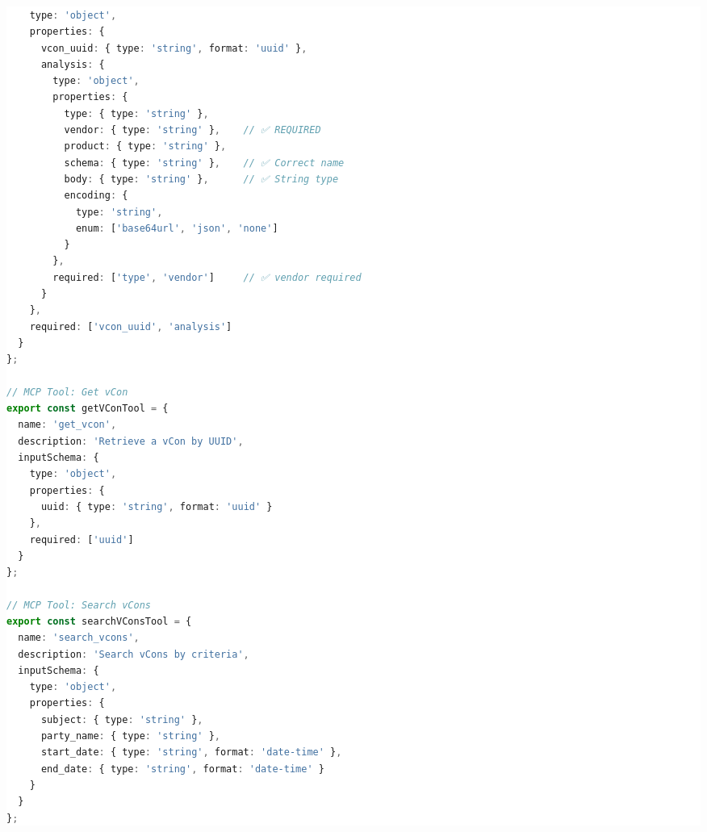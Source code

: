 ```typescript
    type: 'object',
    properties: {
      vcon_uuid: { type: 'string', format: 'uuid' },
      analysis: {
        type: 'object',
        properties: {
          type: { type: 'string' },
          vendor: { type: 'string' },    // ✅ REQUIRED
          product: { type: 'string' },
          schema: { type: 'string' },    // ✅ Correct name
          body: { type: 'string' },      // ✅ String type
          encoding: {
            type: 'string',
            enum: ['base64url', 'json', 'none']
          }
        },
        required: ['type', 'vendor']     // ✅ vendor required
      }
    },
    required: ['vcon_uuid', 'analysis']
  }
};

// MCP Tool: Get vCon
export const getVConTool = {
  name: 'get_vcon',
  description: 'Retrieve a vCon by UUID',
  inputSchema: {
    type: 'object',
    properties: {
      uuid: { type: 'string', format: 'uuid' }
    },
    required: ['uuid']
  }
};

// MCP Tool: Search vCons
export const searchVConsTool = {
  name: 'search_vcons',
  description: 'Search vCons by criteria',
  inputSchema: {
    type: 'object',
    properties: {
      subject: { type: 'string' },
      party_name: { type: 'string' },
      start_date: { type: 'string', format: 'date-time' },
      end_date: { type: 'string', format: 'date-time' }
    }
  }
};
```
